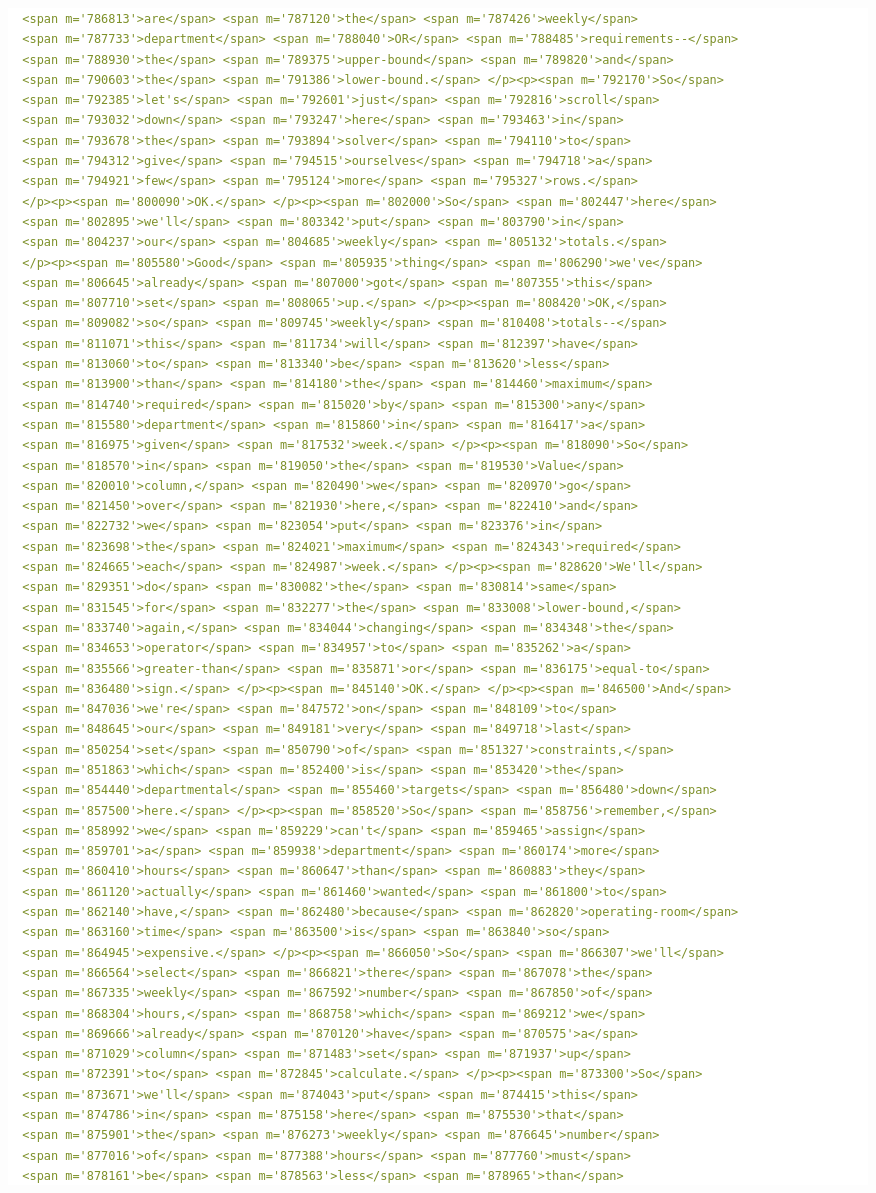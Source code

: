 ```yaml
  <span m='786813'>are</span> <span m='787120'>the</span> <span m='787426'>weekly</span>
  <span m='787733'>department</span> <span m='788040'>OR</span> <span m='788485'>requirements--</span>
  <span m='788930'>the</span> <span m='789375'>upper-bound</span> <span m='789820'>and</span>
  <span m='790603'>the</span> <span m='791386'>lower-bound.</span> </p><p><span m='792170'>So</span>
  <span m='792385'>let's</span> <span m='792601'>just</span> <span m='792816'>scroll</span>
  <span m='793032'>down</span> <span m='793247'>here</span> <span m='793463'>in</span>
  <span m='793678'>the</span> <span m='793894'>solver</span> <span m='794110'>to</span>
  <span m='794312'>give</span> <span m='794515'>ourselves</span> <span m='794718'>a</span>
  <span m='794921'>few</span> <span m='795124'>more</span> <span m='795327'>rows.</span>
  </p><p><span m='800090'>OK.</span> </p><p><span m='802000'>So</span> <span m='802447'>here</span>
  <span m='802895'>we'll</span> <span m='803342'>put</span> <span m='803790'>in</span>
  <span m='804237'>our</span> <span m='804685'>weekly</span> <span m='805132'>totals.</span>
  </p><p><span m='805580'>Good</span> <span m='805935'>thing</span> <span m='806290'>we've</span>
  <span m='806645'>already</span> <span m='807000'>got</span> <span m='807355'>this</span>
  <span m='807710'>set</span> <span m='808065'>up.</span> </p><p><span m='808420'>OK,</span>
  <span m='809082'>so</span> <span m='809745'>weekly</span> <span m='810408'>totals--</span>
  <span m='811071'>this</span> <span m='811734'>will</span> <span m='812397'>have</span>
  <span m='813060'>to</span> <span m='813340'>be</span> <span m='813620'>less</span>
  <span m='813900'>than</span> <span m='814180'>the</span> <span m='814460'>maximum</span>
  <span m='814740'>required</span> <span m='815020'>by</span> <span m='815300'>any</span>
  <span m='815580'>department</span> <span m='815860'>in</span> <span m='816417'>a</span>
  <span m='816975'>given</span> <span m='817532'>week.</span> </p><p><span m='818090'>So</span>
  <span m='818570'>in</span> <span m='819050'>the</span> <span m='819530'>Value</span>
  <span m='820010'>column,</span> <span m='820490'>we</span> <span m='820970'>go</span>
  <span m='821450'>over</span> <span m='821930'>here,</span> <span m='822410'>and</span>
  <span m='822732'>we</span> <span m='823054'>put</span> <span m='823376'>in</span>
  <span m='823698'>the</span> <span m='824021'>maximum</span> <span m='824343'>required</span>
  <span m='824665'>each</span> <span m='824987'>week.</span> </p><p><span m='828620'>We'll</span>
  <span m='829351'>do</span> <span m='830082'>the</span> <span m='830814'>same</span>
  <span m='831545'>for</span> <span m='832277'>the</span> <span m='833008'>lower-bound,</span>
  <span m='833740'>again,</span> <span m='834044'>changing</span> <span m='834348'>the</span>
  <span m='834653'>operator</span> <span m='834957'>to</span> <span m='835262'>a</span>
  <span m='835566'>greater-than</span> <span m='835871'>or</span> <span m='836175'>equal-to</span>
  <span m='836480'>sign.</span> </p><p><span m='845140'>OK.</span> </p><p><span m='846500'>And</span>
  <span m='847036'>we're</span> <span m='847572'>on</span> <span m='848109'>to</span>
  <span m='848645'>our</span> <span m='849181'>very</span> <span m='849718'>last</span>
  <span m='850254'>set</span> <span m='850790'>of</span> <span m='851327'>constraints,</span>
  <span m='851863'>which</span> <span m='852400'>is</span> <span m='853420'>the</span>
  <span m='854440'>departmental</span> <span m='855460'>targets</span> <span m='856480'>down</span>
  <span m='857500'>here.</span> </p><p><span m='858520'>So</span> <span m='858756'>remember,</span>
  <span m='858992'>we</span> <span m='859229'>can't</span> <span m='859465'>assign</span>
  <span m='859701'>a</span> <span m='859938'>department</span> <span m='860174'>more</span>
  <span m='860410'>hours</span> <span m='860647'>than</span> <span m='860883'>they</span>
  <span m='861120'>actually</span> <span m='861460'>wanted</span> <span m='861800'>to</span>
  <span m='862140'>have,</span> <span m='862480'>because</span> <span m='862820'>operating-room</span>
  <span m='863160'>time</span> <span m='863500'>is</span> <span m='863840'>so</span>
  <span m='864945'>expensive.</span> </p><p><span m='866050'>So</span> <span m='866307'>we'll</span>
  <span m='866564'>select</span> <span m='866821'>there</span> <span m='867078'>the</span>
  <span m='867335'>weekly</span> <span m='867592'>number</span> <span m='867850'>of</span>
  <span m='868304'>hours,</span> <span m='868758'>which</span> <span m='869212'>we</span>
  <span m='869666'>already</span> <span m='870120'>have</span> <span m='870575'>a</span>
  <span m='871029'>column</span> <span m='871483'>set</span> <span m='871937'>up</span>
  <span m='872391'>to</span> <span m='872845'>calculate.</span> </p><p><span m='873300'>So</span>
  <span m='873671'>we'll</span> <span m='874043'>put</span> <span m='874415'>this</span>
  <span m='874786'>in</span> <span m='875158'>here</span> <span m='875530'>that</span>
  <span m='875901'>the</span> <span m='876273'>weekly</span> <span m='876645'>number</span>
  <span m='877016'>of</span> <span m='877388'>hours</span> <span m='877760'>must</span>
  <span m='878161'>be</span> <span m='878563'>less</span> <span m='878965'>than</span>
```